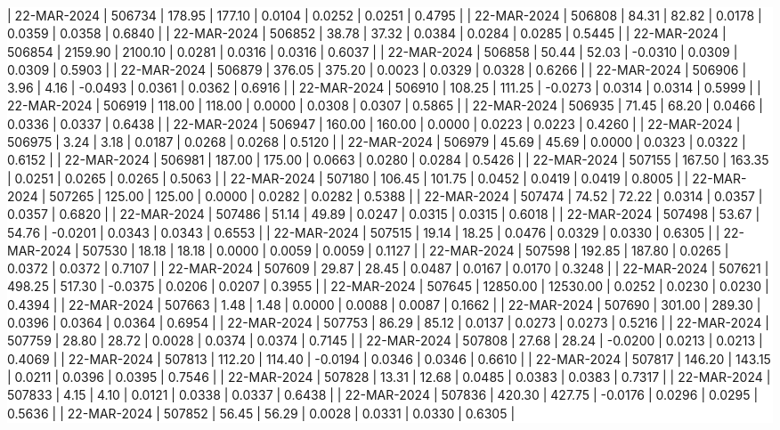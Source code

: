 | 22-MAR-2024 | 506734 | 178.95 | 177.10 | 0.0104 | 0.0252 | 0.0251 | 0.4795 |
| 22-MAR-2024 | 506808 | 84.31 | 82.82 | 0.0178 | 0.0359 | 0.0358 | 0.6840 |
| 22-MAR-2024 | 506852 | 38.78 | 37.32 | 0.0384 | 0.0284 | 0.0285 | 0.5445 |
| 22-MAR-2024 | 506854 | 2159.90 | 2100.10 | 0.0281 | 0.0316 | 0.0316 | 0.6037 |
| 22-MAR-2024 | 506858 | 50.44 | 52.03 | -0.0310 | 0.0309 | 0.0309 | 0.5903 |
| 22-MAR-2024 | 506879 | 376.05 | 375.20 | 0.0023 | 0.0329 | 0.0328 | 0.6266 |
| 22-MAR-2024 | 506906 | 3.96 | 4.16 | -0.0493 | 0.0361 | 0.0362 | 0.6916 |
| 22-MAR-2024 | 506910 | 108.25 | 111.25 | -0.0273 | 0.0314 | 0.0314 | 0.5999 |
| 22-MAR-2024 | 506919 | 118.00 | 118.00 | 0.0000 | 0.0308 | 0.0307 | 0.5865 |
| 22-MAR-2024 | 506935 | 71.45 | 68.20 | 0.0466 | 0.0336 | 0.0337 | 0.6438 |
| 22-MAR-2024 | 506947 | 160.00 | 160.00 | 0.0000 | 0.0223 | 0.0223 | 0.4260 |
| 22-MAR-2024 | 506975 | 3.24 | 3.18 | 0.0187 | 0.0268 | 0.0268 | 0.5120 |
| 22-MAR-2024 | 506979 | 45.69 | 45.69 | 0.0000 | 0.0323 | 0.0322 | 0.6152 |
| 22-MAR-2024 | 506981 | 187.00 | 175.00 | 0.0663 | 0.0280 | 0.0284 | 0.5426 |
| 22-MAR-2024 | 507155 | 167.50 | 163.35 | 0.0251 | 0.0265 | 0.0265 | 0.5063 |
| 22-MAR-2024 | 507180 | 106.45 | 101.75 | 0.0452 | 0.0419 | 0.0419 | 0.8005 |
| 22-MAR-2024 | 507265 | 125.00 | 125.00 | 0.0000 | 0.0282 | 0.0282 | 0.5388 |
| 22-MAR-2024 | 507474 | 74.52 | 72.22 | 0.0314 | 0.0357 | 0.0357 | 0.6820 |
| 22-MAR-2024 | 507486 | 51.14 | 49.89 | 0.0247 | 0.0315 | 0.0315 | 0.6018 |
| 22-MAR-2024 | 507498 | 53.67 | 54.76 | -0.0201 | 0.0343 | 0.0343 | 0.6553 |
| 22-MAR-2024 | 507515 | 19.14 | 18.25 | 0.0476 | 0.0329 | 0.0330 | 0.6305 |
| 22-MAR-2024 | 507530 | 18.18 | 18.18 | 0.0000 | 0.0059 | 0.0059 | 0.1127 |
| 22-MAR-2024 | 507598 | 192.85 | 187.80 | 0.0265 | 0.0372 | 0.0372 | 0.7107 |
| 22-MAR-2024 | 507609 | 29.87 | 28.45 | 0.0487 | 0.0167 | 0.0170 | 0.3248 |
| 22-MAR-2024 | 507621 | 498.25 | 517.30 | -0.0375 | 0.0206 | 0.0207 | 0.3955 |
| 22-MAR-2024 | 507645 | 12850.00 | 12530.00 | 0.0252 | 0.0230 | 0.0230 | 0.4394 |
| 22-MAR-2024 | 507663 | 1.48 | 1.48 | 0.0000 | 0.0088 | 0.0087 | 0.1662 |
| 22-MAR-2024 | 507690 | 301.00 | 289.30 | 0.0396 | 0.0364 | 0.0364 | 0.6954 |
| 22-MAR-2024 | 507753 | 86.29 | 85.12 | 0.0137 | 0.0273 | 0.0273 | 0.5216 |
| 22-MAR-2024 | 507759 | 28.80 | 28.72 | 0.0028 | 0.0374 | 0.0374 | 0.7145 |
| 22-MAR-2024 | 507808 | 27.68 | 28.24 | -0.0200 | 0.0213 | 0.0213 | 0.4069 |
| 22-MAR-2024 | 507813 | 112.20 | 114.40 | -0.0194 | 0.0346 | 0.0346 | 0.6610 |
| 22-MAR-2024 | 507817 | 146.20 | 143.15 | 0.0211 | 0.0396 | 0.0395 | 0.7546 |
| 22-MAR-2024 | 507828 | 13.31 | 12.68 | 0.0485 | 0.0383 | 0.0383 | 0.7317 |
| 22-MAR-2024 | 507833 | 4.15 | 4.10 | 0.0121 | 0.0338 | 0.0337 | 0.6438 |
| 22-MAR-2024 | 507836 | 420.30 | 427.75 | -0.0176 | 0.0296 | 0.0295 | 0.5636 |
| 22-MAR-2024 | 507852 | 56.45 | 56.29 | 0.0028 | 0.0331 | 0.0330 | 0.6305 |